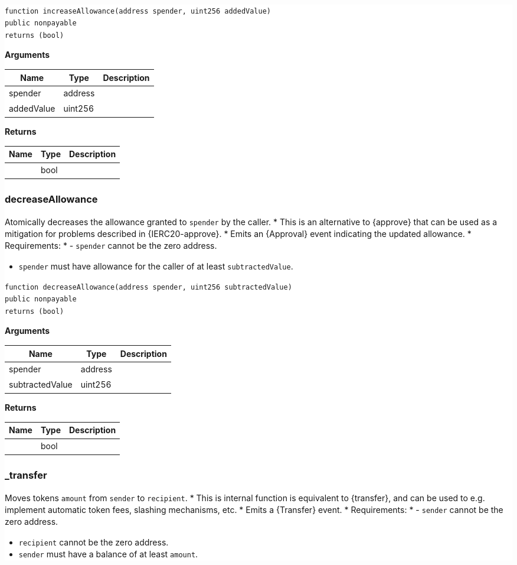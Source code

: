 ```solidity
function increaseAllowance(address spender, uint256 addedValue)
public nonpayable
returns (bool)
```

**Arguments**

| Name        | Type           | Description  |
| ------------- |------------- | -----|
| spender | address |  | 
| addedValue | uint256 |  | 

**Returns**

| Name        | Type           | Description  |
| ------------- |------------- | -----|
|  | bool |  | 

### decreaseAllowance

Atomically decreases the allowance granted to `spender` by the caller.
     * This is an alternative to {approve} that can be used as a mitigation for
problems described in {IERC20-approve}.
     * Emits an {Approval} event indicating the updated allowance.
     * Requirements:
     * - `spender` cannot be the zero address.
- `spender` must have allowance for the caller of at least
`subtractedValue`.

```solidity
function decreaseAllowance(address spender, uint256 subtractedValue)
public nonpayable
returns (bool)
```

**Arguments**

| Name        | Type           | Description  |
| ------------- |------------- | -----|
| spender | address |  | 
| subtractedValue | uint256 |  | 

**Returns**

| Name        | Type           | Description  |
| ------------- |------------- | -----|
|  | bool |  | 

### _transfer

Moves tokens `amount` from `sender` to `recipient`.
     * This is internal function is equivalent to {transfer}, and can be used to
e.g. implement automatic token fees, slashing mechanisms, etc.
     * Emits a {Transfer} event.
     * Requirements:
     * - `sender` cannot be the zero address.
- `recipient` cannot be the zero address.
- `sender` must have a balance of at least `amount`.
